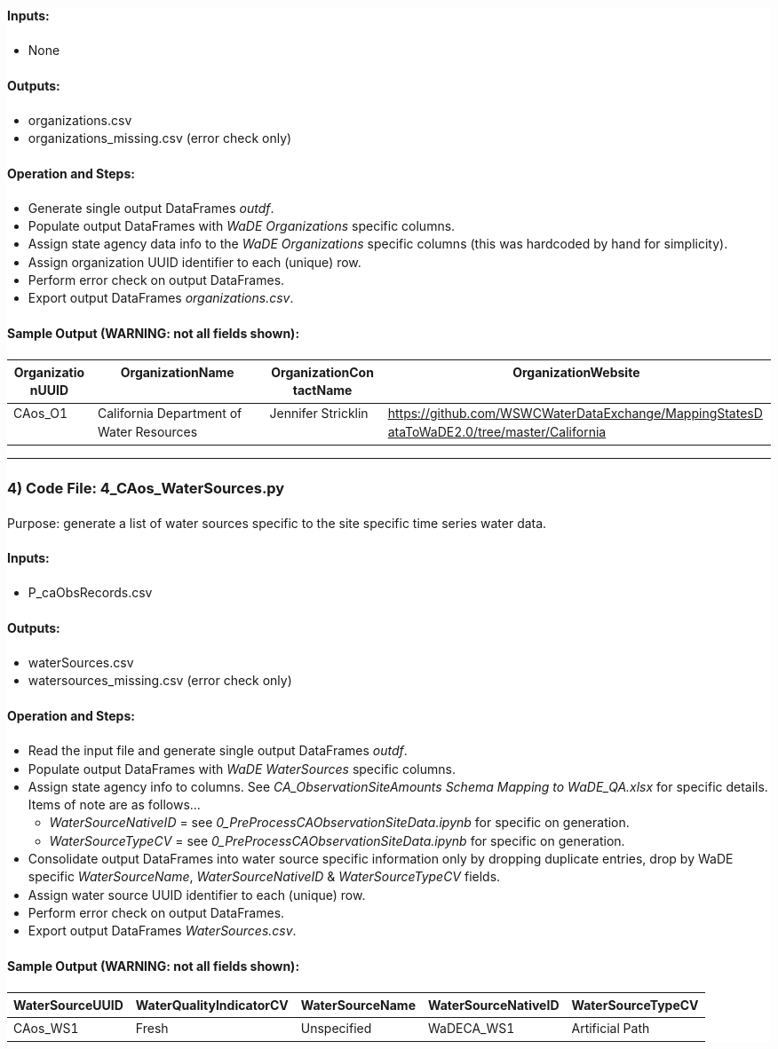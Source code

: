 #### Inputs:
- None

#### Outputs:
- organizations.csv
- organizations_missing.csv (error check only)

#### Operation and Steps:
- Generate single output DataFrames *outdf*.
- Populate output DataFrames with *WaDE Organizations* specific columns.
- Assign state agency data info to the *WaDE Organizations* specific columns (this was hardcoded by hand for simplicity).
- Assign organization UUID identifier to each (unique) row.
- Perform error check on output DataFrames.
- Export output DataFrames *organizations.csv*.

#### Sample Output (WARNING: not all fields shown):
OrganizationUUID | OrganizationName | OrganizationContactName | OrganizationWebsite
---------- | ---------- | ------------ | ------------
CAos_O1 | California Department of Water Resources | Jennifer Stricklin | https://github.com/WSWCWaterDataExchange/MappingStatesDataToWaDE2.0/tree/master/California



***
### 4) Code File: 4_CAos_WaterSources.py
Purpose: generate a list of water sources specific to the site specific time series water data.

#### Inputs:
- P_caObsRecords.csv

#### Outputs:
- waterSources.csv
- watersources_missing.csv (error check only)

#### Operation and Steps:
- Read the input file and generate single output DataFrames *outdf*.
- Populate output DataFrames with *WaDE WaterSources* specific columns.
- Assign state agency info to columns.  See *CA_ObservationSiteAmounts Schema Mapping to WaDE_QA.xlsx* for specific details.  Items of note are as follows...
    - *WaterSourceNativeID* = see *0_PreProcessCAObservationSiteData.ipynb* for specific on generation.
    - *WaterSourceTypeCV* = see *0_PreProcessCAObservationSiteData.ipynb* for specific on generation.
- Consolidate output DataFrames into water source specific information only by dropping duplicate entries, drop by WaDE specific *WaterSourceName*, *WaterSourceNativeID* & *WaterSourceTypeCV* fields.
- Assign water source UUID identifier to each (unique) row.
- Perform error check on output DataFrames.
- Export output DataFrames *WaterSources.csv*.

#### Sample Output (WARNING: not all fields shown):
WaterSourceUUID | WaterQualityIndicatorCV | WaterSourceName | WaterSourceNativeID | WaterSourceTypeCV
---------- | ---------- | ------------ | ------------ | ------------
CAos_WS1 | Fresh | Unspecified | WaDECA_WS1 | Artificial Path
